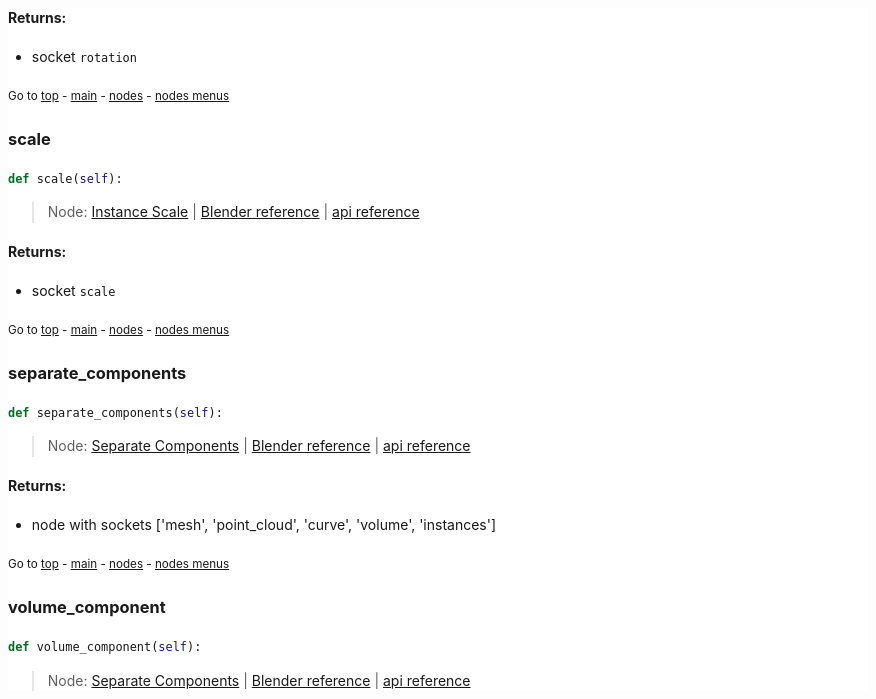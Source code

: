 #### Returns:
- socket `rotation`






<sub>Go to [top](#class-Instances) - [main](../index.md) - [nodes](nodes.md) - [nodes menus](nodes_menus.md)</sub>

### scale



```python
def scale(self):

```
> Node: [Instance Scale](GeometryNodeInputInstanceScale.md) | [Blender reference](https://docs.blender.org/manual/en/latest/modeling/geometry_nodes/instances/instance_scale.html) | [api reference](https://docs.blender.org/api/current/bpy.types.GeometryNodeInputInstanceScale.html)

#### Returns:
- socket `scale`






<sub>Go to [top](#class-Instances) - [main](../index.md) - [nodes](nodes.md) - [nodes menus](nodes_menus.md)</sub>

### separate_components



```python
def separate_components(self):

```
> Node: [Separate Components](GeometryNodeSeparateComponents.md) | [Blender reference](https://docs.blender.org/manual/en/latest/modeling/geometry_nodes/geometry/separate_components.html) | [api reference](https://docs.blender.org/api/current/bpy.types.GeometryNodeSeparateComponents.html)

#### Returns:
- node with sockets ['mesh', 'point_cloud', 'curve', 'volume', 'instances']






<sub>Go to [top](#class-Instances) - [main](../index.md) - [nodes](nodes.md) - [nodes menus](nodes_menus.md)</sub>

### volume_component



```python
def volume_component(self):

```
> Node: [Separate Components](GeometryNodeSeparateComponents.md) | [Blender reference](https://docs.blender.org/manual/en/latest/modeling/geometry_nodes/geometry/separate_components.html) | [api reference](https://docs.blender.org/api/current/bpy.types.GeometryNodeSeparateComponents.html)
